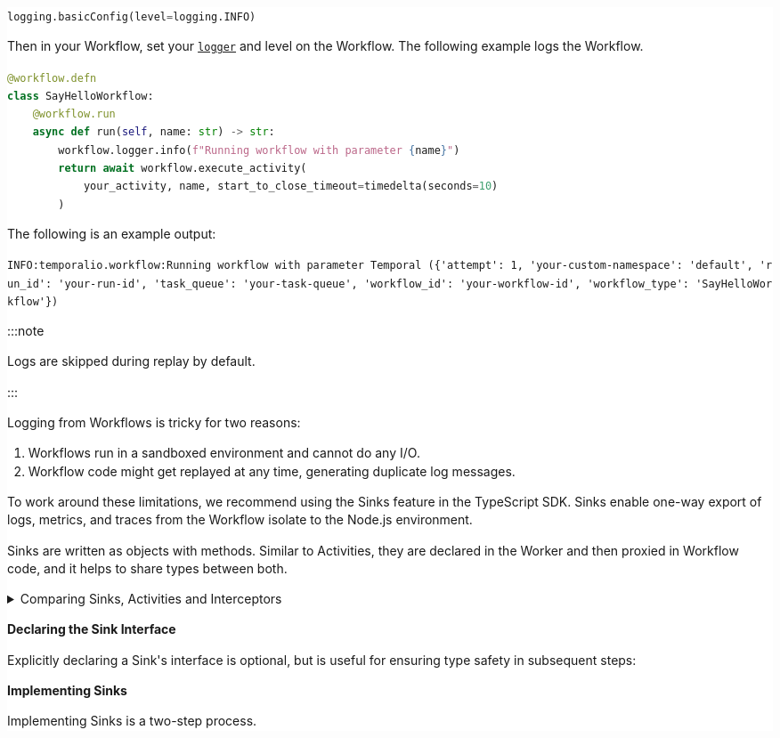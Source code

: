 ```python
logging.basicConfig(level=logging.INFO)
```

Then in your Workflow, set your [`logger`](https://python.temporal.io/temporalio.workflow.html#logger) and level on the Workflow. The following example logs the Workflow.

```python
@workflow.defn
class SayHelloWorkflow:
    @workflow.run
    async def run(self, name: str) -> str:
        workflow.logger.info(f"Running workflow with parameter {name}")
        return await workflow.execute_activity(
            your_activity, name, start_to_close_timeout=timedelta(seconds=10)
        )
```

The following is an example output:

```
INFO:temporalio.workflow:Running workflow with parameter Temporal ({'attempt': 1, 'your-custom-namespace': 'default', 'run_id': 'your-run-id', 'task_queue': 'your-task-queue', 'workflow_id': 'your-workflow-id', 'workflow_type': 'SayHelloWorkflow'})
```

:::note

Logs are skipped during replay by default.

:::

</TabItem>
<TabItem value="typescript">

Logging from Workflows is tricky for two reasons:

1. Workflows run in a sandboxed environment and cannot do any I/O.
1. Workflow code might get replayed at any time, generating duplicate log messages.

To work around these limitations, we recommend using the Sinks feature in the TypeScript SDK.
Sinks enable one-way export of logs, metrics, and traces from the Workflow isolate to the Node.js environment.



Sinks are written as objects with methods. Similar to Activities, they are declared in the Worker and then proxied in Workflow code, and it helps to share types between both.

<details><summary>Comparing Sinks, Activities and Interceptors</summary></details>

**Declaring the Sink Interface**

Explicitly declaring a Sink's interface is optional, but is useful for ensuring type safety in subsequent steps:




**Implementing Sinks**

Implementing Sinks is a two-step process.
